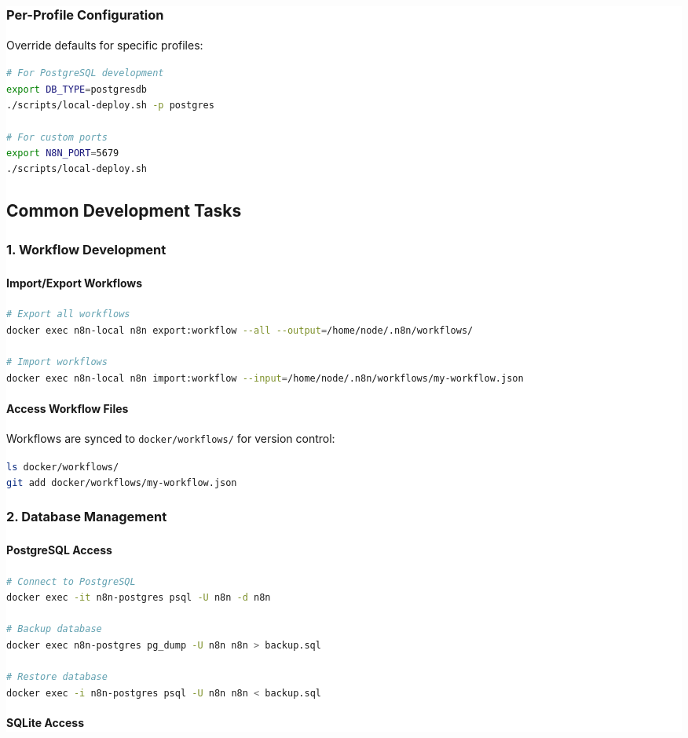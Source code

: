 ### Per-Profile Configuration

Override defaults for specific profiles:

```bash
# For PostgreSQL development
export DB_TYPE=postgresdb
./scripts/local-deploy.sh -p postgres

# For custom ports
export N8N_PORT=5679
./scripts/local-deploy.sh
```

## Common Development Tasks

### 1. Workflow Development

#### Import/Export Workflows

```bash
# Export all workflows
docker exec n8n-local n8n export:workflow --all --output=/home/node/.n8n/workflows/

# Import workflows
docker exec n8n-local n8n import:workflow --input=/home/node/.n8n/workflows/my-workflow.json
```

#### Access Workflow Files

Workflows are synced to `docker/workflows/` for version control:

```bash
ls docker/workflows/
git add docker/workflows/my-workflow.json
```

### 2. Database Management

#### PostgreSQL Access

```bash
# Connect to PostgreSQL
docker exec -it n8n-postgres psql -U n8n -d n8n

# Backup database
docker exec n8n-postgres pg_dump -U n8n n8n > backup.sql

# Restore database
docker exec -i n8n-postgres psql -U n8n n8n < backup.sql
```

#### SQLite Access
